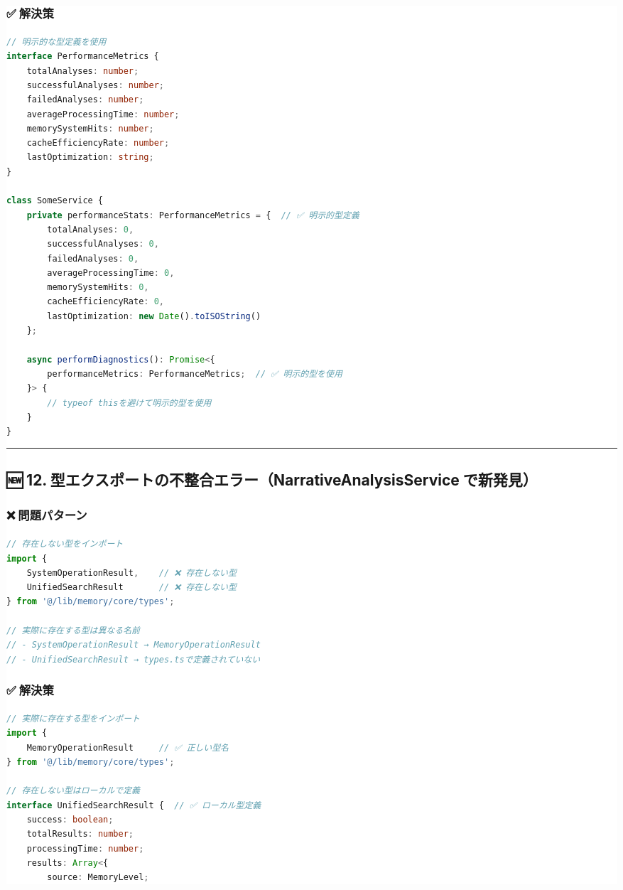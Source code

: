 ### ✅ 解決策
```typescript
// 明示的な型定義を使用
interface PerformanceMetrics {
    totalAnalyses: number;
    successfulAnalyses: number;
    failedAnalyses: number;
    averageProcessingTime: number;
    memorySystemHits: number;
    cacheEfficiencyRate: number;
    lastOptimization: string;
}

class SomeService {
    private performanceStats: PerformanceMetrics = {  // ✅ 明示的型定義
        totalAnalyses: 0,
        successfulAnalyses: 0,
        failedAnalyses: 0,
        averageProcessingTime: 0,
        memorySystemHits: 0,
        cacheEfficiencyRate: 0,
        lastOptimization: new Date().toISOString()
    };

    async performDiagnostics(): Promise<{
        performanceMetrics: PerformanceMetrics;  // ✅ 明示的型を使用
    }> {
        // typeof thisを避けて明示的型を使用
    }
}
```

---

## 🆕 12. 型エクスポートの不整合エラー（NarrativeAnalysisService で新発見）

### ❌ 問題パターン
```typescript
// 存在しない型をインポート
import { 
    SystemOperationResult,    // ❌ 存在しない型
    UnifiedSearchResult       // ❌ 存在しない型
} from '@/lib/memory/core/types';

// 実際に存在する型は異なる名前
// - SystemOperationResult → MemoryOperationResult
// - UnifiedSearchResult → types.tsで定義されていない
```

### ✅ 解決策
```typescript
// 実際に存在する型をインポート
import { 
    MemoryOperationResult     // ✅ 正しい型名
} from '@/lib/memory/core/types';

// 存在しない型はローカルで定義
interface UnifiedSearchResult {  // ✅ ローカル型定義
    success: boolean;
    totalResults: number;
    processingTime: number;
    results: Array<{
        source: MemoryLevel;
```